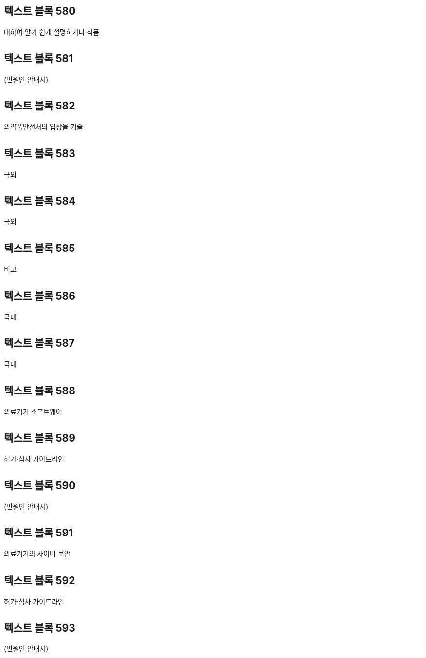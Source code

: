 ## 텍스트 블록 580
대하여 알기 쉽게 설명하거나 식품

## 텍스트 블록 581
(민원인 안내서)

## 텍스트 블록 582
의약품안전처의 입장을 기술

## 텍스트 블록 583
국외

## 텍스트 블록 584
국외

## 텍스트 블록 585
비고

## 텍스트 블록 586
국내

## 텍스트 블록 587
국내

## 텍스트 블록 588
의료기기 소프트웨어

## 텍스트 블록 589
허가·심사 가이드라인

## 텍스트 블록 590
(민원인 안내서)

## 텍스트 블록 591
의료기기의 사이버 보안

## 텍스트 블록 592
허가·심사 가이드라인

## 텍스트 블록 593
(민원인 안내서)
